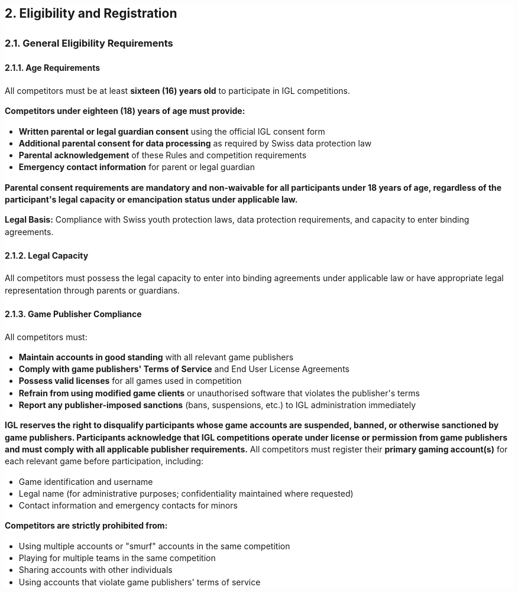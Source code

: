 
## 2. Eligibility and Registration

### 2.1. General Eligibility Requirements

#### 2.1.1. Age Requirements

All competitors must be at least **sixteen (16) years old** to participate in IGL competitions.

**Competitors under eighteen (18) years of age must provide:**

- **Written parental or legal guardian consent** using the official IGL consent form
- **Additional parental consent for data processing** as required by Swiss data protection law
- **Parental acknowledgement** of these Rules and competition requirements
- **Emergency contact information** for parent or legal guardian

**Parental consent requirements are mandatory and non-waivable for all participants under 18 years of age, regardless of the participant's legal capacity or emancipation status under applicable law.**

**Legal Basis:** Compliance with Swiss youth protection laws, data protection requirements, and capacity to enter binding agreements.

#### 2.1.2. Legal Capacity

All competitors must possess the legal capacity to enter into binding agreements under applicable law or have appropriate legal representation through parents or guardians.

#### 2.1.3. Game Publisher Compliance

All competitors must:

- **Maintain accounts in good standing** with all relevant game publishers
- **Comply with game publishers' Terms of Service** and End User License Agreements
- **Possess valid licenses** for all games used in competition
- **Refrain from using modified game clients** or unauthorised software that violates the publisher's terms
- **Report any publisher-imposed sanctions** (bans, suspensions, etc.) to IGL administration immediately

**IGL reserves the right to disqualify participants whose game accounts are suspended, banned, or otherwise sanctioned by game publishers. Participants acknowledge that IGL competitions operate under license or permission from game publishers and must comply with all applicable publisher requirements.**
All competitors must register their **primary gaming account(s)** for each relevant game before participation, including:

- Game identification and username
- Legal name (for administrative purposes; confidentiality maintained where requested)
- Contact information and emergency contacts for minors

**Competitors are strictly prohibited from:**

- Using multiple accounts or "smurf" accounts in the same competition
- Playing for multiple teams in the same competition
- Sharing accounts with other individuals
- Using accounts that violate game publishers' terms of service
